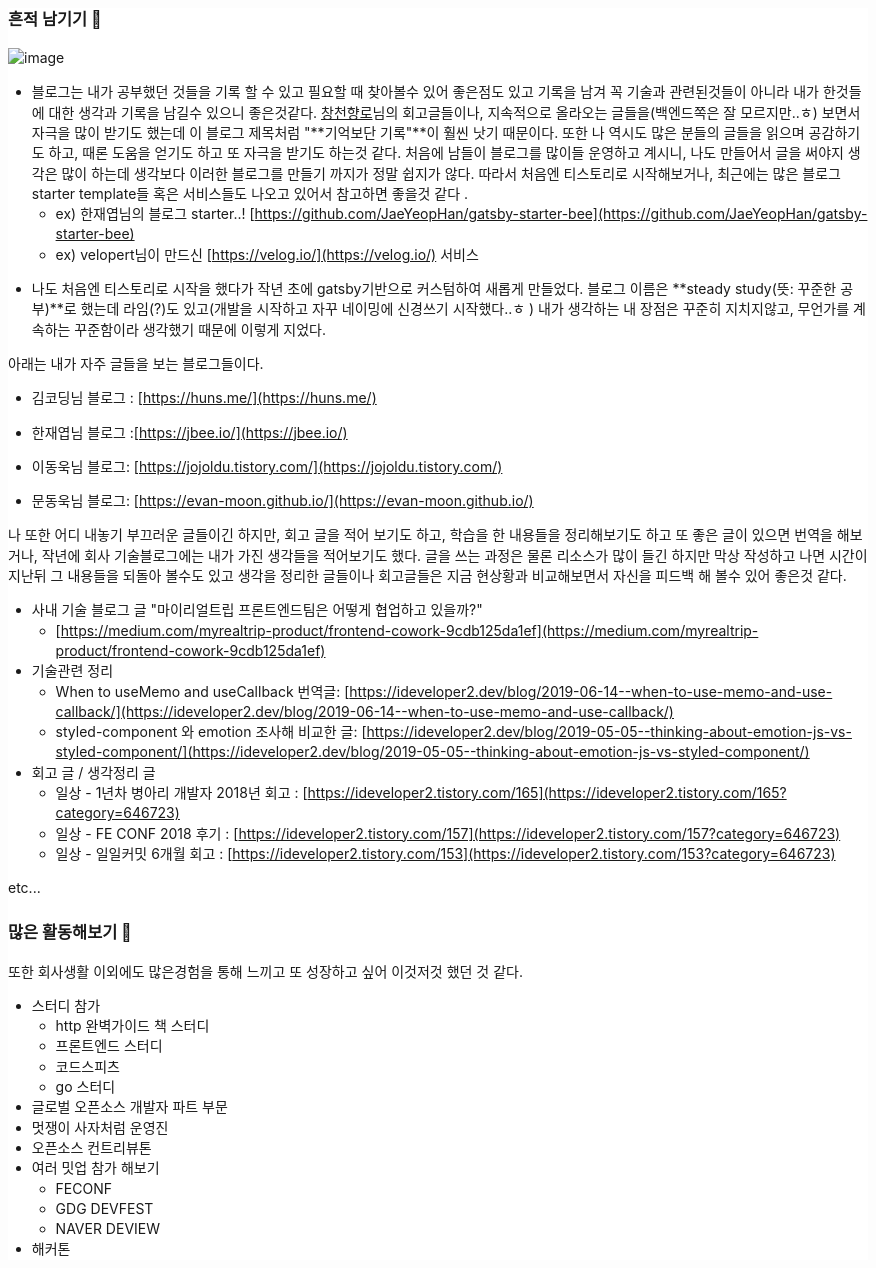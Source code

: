 ### 흔적 남기기 🐾

![image](https://user-images.githubusercontent.com/26598542/74786701-b5908f00-52f0-11ea-8801-6a4133e5d026.png)

- 블로그는 내가 공부했던 것들을 기록 할 수 있고 필요할 때 찾아볼수 있어 좋은점도 있고 기록을 남겨 꼭 기술과 관련된것들이 아니라 내가 한것들에 대한 생각과 기록을 남길수 있으니 좋은것같다. [창천향로](https://jojoldu.tistory.com/)님의 회고글들이나, 지속적으로 올라오는 글들을(백엔드쪽은 잘 모르지만..ㅎ) 보면서 자극을 많이 받기도 했는데 이 블로그 제목처럼 "**기억보단 기록"**이 훨씬 낫기 때문이다. 또한 나 역시도 많은 분들의 글들을 읽으며 공감하기도 하고, 때론 도움을 얻기도 하고 또 자극을 받기도 하는것 같다. 처음에 남들이 블로그를 많이들 운영하고 계시니, 나도 만들어서 글을 써야지 생각은 많이 하는데 생각보다 이러한 블로그를 만들기 까지가 정말 쉽지가 않다. 따라서 처음엔 티스토리로 시작해보거나, 최근에는 많은 블로그 starter template들 혹은 서비스들도 나오고 있어서 참고하면 좋을것 같다 .
  - ex) 한재엽님의 블로그 starter..! [https://github.com/JaeYeopHan/gatsby-starter-bee](https://github.com/JaeYeopHan/gatsby-starter-bee)
  - ex) velopert님이 만드신 [https://velog.io/](https://velog.io/) 서비스

* 나도 처음엔 티스토리로 시작을 했다가 작년 초에 gatsby기반으로 커스텀하여 새롭게 만들었다. 블로그 이름은 **steady study(뜻: 꾸준한 공부)**로 했는데 라임(?)도 있고(개발을 시작하고 자꾸 네이밍에 신경쓰기 시작했다..ㅎ ) 내가 생각하는 내 장점은 꾸준히 지치지않고, 무언가를 계속하는 꾸준함이라 생각했기 때문에 이렇게 지었다.

아래는 내가 자주 글들을 보는 블로그들이다.

- 김코딩님 블로그 : [https://huns.me/](https://huns.me/)

- 한재엽님 블로그 :[https://jbee.io/](https://jbee.io/)

- 이동욱님 블로그: [https://jojoldu.tistory.com/](https://jojoldu.tistory.com/)

- 문동욱님 블로그: [https://evan-moon.github.io/](https://evan-moon.github.io/)

나 또한 어디 내놓기 부끄러운 글들이긴 하지만, 회고 글을 적어 보기도 하고, 학습을 한 내용들을 정리해보기도 하고 또 좋은 글이 있으면 번역을 해보거나, 작년에 회사 기술블로그에는 내가 가진 생각들을 적어보기도 했다. 글을 쓰는 과정은 물론 리소스가 많이 들긴 하지만 막상 작성하고 나면 시간이 지난뒤 그 내용들을 되돌아 볼수도 있고 생각을 정리한 글들이나 회고글들은 지금 현상황과 비교해보면서 자신을 피드백 해 볼수 있어 좋은것 같다.

- 사내 기술 블로그 글 "마이리얼트립 프론트엔드팀은 어떻게 협업하고 있을까?"
  - [https://medium.com/myrealtrip-product/frontend-cowork-9cdb125da1ef](https://medium.com/myrealtrip-product/frontend-cowork-9cdb125da1ef)
- 기술관련 정리
  - When to useMemo and useCallback 번역글: [https://ideveloper2.dev/blog/2019-06-14--when-to-use-memo-and-use-callback/](https://ideveloper2.dev/blog/2019-06-14--when-to-use-memo-and-use-callback/)
  - styled-component 와 emotion 조사해 비교한 글: [https://ideveloper2.dev/blog/2019-05-05--thinking-about-emotion-js-vs-styled-component/](https://ideveloper2.dev/blog/2019-05-05--thinking-about-emotion-js-vs-styled-component/)
- 회고 글 / 생각정리 글
  - 일상 - 1년차 병아리 개발자 2018년 회고 : [https://ideveloper2.tistory.com/165](https://ideveloper2.tistory.com/165?category=646723)
  - 일상 - FE CONF 2018 후기 : [https://ideveloper2.tistory.com/157](https://ideveloper2.tistory.com/157?category=646723)
  - 일상 - 일일커밋 6개월 회고 : [https://ideveloper2.tistory.com/153](https://ideveloper2.tistory.com/153?category=646723)

etc...

### **많은 활동해보기 🏃**

또한 회사생활 이외에도 많은경험을 통해 느끼고 또 성장하고 싶어 이것저것 했던 것 같다.

- 스터디 참가
  - http 완벽가이드 책 스터디
  - 프론트엔드 스터디
  - 코드스피츠
  - go 스터디
- 글로벌 오픈소스 개발자 파트 부문
- 멋쟁이 사자처럼 운영진
- 오픈소스 컨트리뷰톤
- 여러 밋업 참가 해보기
  - FECONF
  - GDG DEVFEST
  - NAVER DEVIEW
- 해커톤
